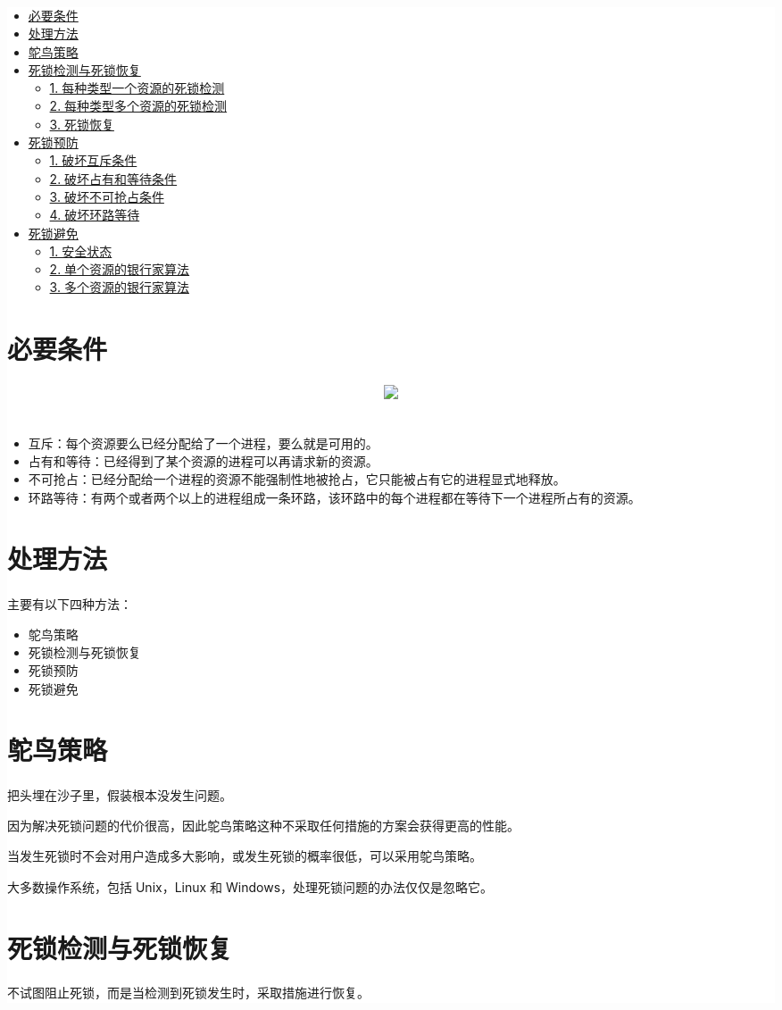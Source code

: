 ﻿
* [必要条件](#必要条件)
* [处理方法](#处理方法)
* [鸵鸟策略](#鸵鸟策略)
* [死锁检测与死锁恢复](#死锁检测与死锁恢复)
    * [1. 每种类型一个资源的死锁检测](#1-每种类型一个资源的死锁检测)
    * [2. 每种类型多个资源的死锁检测](#2-每种类型多个资源的死锁检测)
    * [3. 死锁恢复](#3-死锁恢复)
* [死锁预防](#死锁预防)
    * [1. 破坏互斥条件](#1-破坏互斥条件)
    * [2. 破坏占有和等待条件](#2-破坏占有和等待条件)
    * [3. 破坏不可抢占条件](#3-破坏不可抢占条件)
    * [4. 破坏环路等待](#4-破坏环路等待)
* [死锁避免](#死锁避免)
    * [1. 安全状态](#1-安全状态)
    * [2. 单个资源的银行家算法](#2-单个资源的银行家算法)
    * [3. 多个资源的银行家算法](#3-多个资源的银行家算法)



# 必要条件

<div align="center"> <img src="https://blogimage-1300452281.cos.ap-shanghai.myqcloud.com/%E6%93%8D%E4%BD%9C%E7%B3%BB%E7%BB%9F/%E6%AD%BB%E9%94%81/%E6%AD%BB%E9%94%811.png"/> </div><br>

- 互斥：每个资源要么已经分配给了一个进程，要么就是可用的。
- 占有和等待：已经得到了某个资源的进程可以再请求新的资源。
- 不可抢占：已经分配给一个进程的资源不能强制性地被抢占，它只能被占有它的进程显式地释放。
- 环路等待：有两个或者两个以上的进程组成一条环路，该环路中的每个进程都在等待下一个进程所占有的资源。

# 处理方法

主要有以下四种方法：

- 鸵鸟策略
- 死锁检测与死锁恢复
- 死锁预防
- 死锁避免

# 鸵鸟策略

把头埋在沙子里，假装根本没发生问题。

因为解决死锁问题的代价很高，因此鸵鸟策略这种不采取任何措施的方案会获得更高的性能。

当发生死锁时不会对用户造成多大影响，或发生死锁的概率很低，可以采用鸵鸟策略。

大多数操作系统，包括 Unix，Linux 和 Windows，处理死锁问题的办法仅仅是忽略它。

# 死锁检测与死锁恢复

不试图阻止死锁，而是当检测到死锁发生时，采取措施进行恢复。
